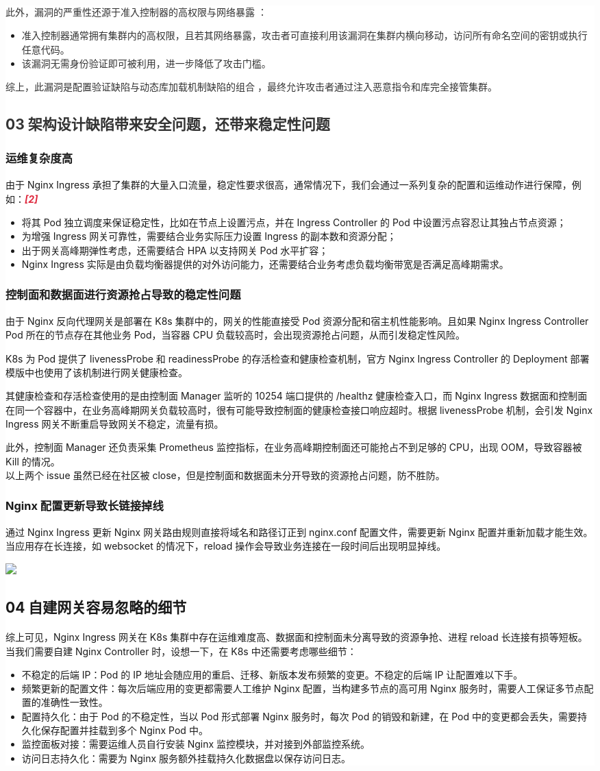 <font style="color:rgb(51, 51, 51);">此外，漏洞的严重性还源于准入控制器的高权限与网络暴露 ：</font>

+ <font style="color:rgb(51, 51, 51);">准入控制器通常拥有集群内的高权限，且若其网络暴露，攻击者可直接利用该漏洞在集群内横向移动，访问所有命名空间的密钥或执行任意代码。</font>
+ <font style="color:rgb(51, 51, 51);">该漏洞无需身份验证即可被利用，进一步降低了攻击门槛。</font>

<font style="color:rgb(51, 51, 51);">综上，此漏洞是配置验证缺陷与动态库加载机制缺陷的组合 ，最终允许攻击者通过注入恶意指令和库完全接管集群。</font>



## <font style="color:rgb(51, 51, 51);">03 架构设计缺陷带来安全问题，还带来稳定性问题</font>
### 运维复杂度高
由于 Nginx Ingress 承担了集群的大量入口流量，稳定性要求很高，通常情况下，我们会通过一系列复杂的配置和运维动作进行保障，例如：_**<font style="color:#DF2A3F;">[2]</font>**_

+ 将其 Pod 独立调度来保证稳定性，比如在节点上设置污点，并在 Ingress Controller 的 Pod 中设置污点容忍让其独占节点资源；
+ 为增强 Ingress 网关可靠性，需要结合业务实际压力设置 Ingress 的副本数和资源分配；
+ 出于网关高峰期弹性考虑，还需要结合 HPA 以支持网关 Pod 水平扩容；
+ Nginx Ingress 实际是由负载均衡器提供的对外访问能力，还需要结合业务考虑负载均衡带宽是否满足高峰期需求。



### 控制面和数据面进行资源抢占导致的稳定性问题
由于 Nginx 反向代理网关是部署在 K8s 集群中的，网关的性能直接受 Pod 资源分配和宿主机性能影响。且如果 Nginx Ingress Controller Pod 所在的节点存在其他业务 Pod，当容器 CPU 负载较高时，会出现资源抢占问题，从而引发稳定性风险。

K8s 为 Pod 提供了 livenessProbe 和 readinessProbe 的存活检查和健康检查机制，官方 Nginx Ingress Controller 的 Deployment 部署模版中也使用了该机制进行网关健康检查。

其健康检查和存活检查使用的是由控制面 Manager 监听的 10254 端口提供的 /healthz 健康检查入口，而 Nginx Ingress 数据面和控制面在同一个容器中，在业务高峰期网关负载较高时，很有可能导致控制面的健康检查接口响应超时。根据 livenessProbe 机制，会引发 Nginx Ingress 网关不断重启导致网关不稳定，流量有损。

此外，控制面 Manager 还负责采集 Prometheus 监控指标，在业务高峰期控制面还可能抢占不到足够的 CPU，出现 OOM，导致容器被 Kill 的情况。  
以上两个 issue 虽然已经在社区被 close，但是控制面和数据面未分开导致的资源抢占问题，防不胜防。



### Nginx 配置更新导致长链接掉线
通过 Nginx Ingress 更新 Nginx 网关路由规则直接将域名和路径订正到 nginx.conf 配置文件，需要更新 Nginx 配置并重新加载才能生效。当应用存在长连接，如 websocket 的情况下，reload 操作会导致业务连接在一段时间后出现明显掉线。  


![](https://intranetproxy.alipay.com/skylark/lark/0/2025/webp/133108/1742980911642-fcfda9d5-57c6-4b2f-8ff0-4e36ebdf8643.webp)



## 04 自建网关容易忽略的细节
综上可见，Nginx Ingress 网关在 K8s 集群中存在运维难度高、数据面和控制面未分离导致的资源争抢、进程 reload 长连接有损等短板。当我们需要自建 Nginx Controller 时，设想一下，在 K8s 中还需要考虑哪些细节：

+ 不稳定的后端 IP：Pod 的 IP 地址会随应用的重启、迁移、新版本发布频繁的变更。不稳定的后端 IP 让配置难以下手。
+ 频繁更新的配置文件：每次后端应用的变更都需要人工维护 Nginx 配置，当构建多节点的高可用 Nginx 服务时，需要人工保证多节点配置的准确性一致性。
+ 配置持久化：由于 Pod 的不稳定性，当以 Pod 形式部署 Nginx 服务时，每次 Pod 的销毁和新建，在 Pod 中的变更都会丢失，需要持久化保存配置并挂载到多个 Nginx Pod 中。
+ 监控面板对接：需要运维人员自行安装 Nginx 监控模块，并对接到外部监控系统。
+ 访问日志持久化：需要为 Nginx 服务额外挂载持久化数据盘以保存访问日志。
